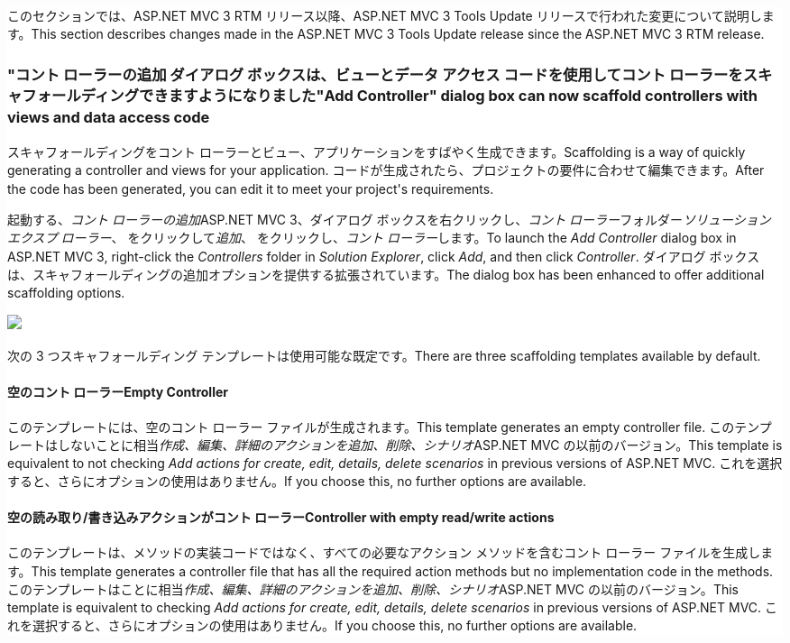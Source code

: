 <span data-ttu-id="a1d68-226">このセクションでは、ASP.NET MVC 3 RTM リリース以降、ASP.NET MVC 3 Tools Update リリースで行われた変更について説明します。</span><span class="sxs-lookup"><span data-stu-id="a1d68-226">This section describes changes made in the ASP.NET MVC 3 Tools Update release since the ASP.NET MVC 3 RTM release.</span></span>

<a id="tu-AddControllerDialog"></a>
### <a name="add-controller-dialog-box-can-now-scaffold-controllers-with-views-and-data-access-code"></a><span data-ttu-id="a1d68-227">"コント ローラーの追加 ダイアログ ボックスは、ビューとデータ アクセス コードを使用してコント ローラーをスキャフォールディングできますようになりました</span><span class="sxs-lookup"><span data-stu-id="a1d68-227">"Add Controller" dialog box can now scaffold controllers with views and data access code</span></span>

<span data-ttu-id="a1d68-228">スキャフォールディングをコント ローラーとビュー、アプリケーションをすばやく生成できます。</span><span class="sxs-lookup"><span data-stu-id="a1d68-228">Scaffolding is a way of quickly generating a controller and views for your application.</span></span> <span data-ttu-id="a1d68-229">コードが生成されたら、プロジェクトの要件に合わせて編集できます。</span><span class="sxs-lookup"><span data-stu-id="a1d68-229">After the code has been generated, you can edit it to meet your project's requirements.</span></span>

<span data-ttu-id="a1d68-230">起動する、*コント ローラーの追加*ASP.NET MVC 3、ダイアログ ボックスを右クリックし、*コント ローラー*フォルダー*ソリューション エクスプ ローラー*、 をクリックして*追加*、 をクリックし、*コント ローラー*します。</span><span class="sxs-lookup"><span data-stu-id="a1d68-230">To launch the *Add Controller* dialog box in ASP.NET MVC 3, right-click the *Controllers* folder in *Solution Explorer*, click *Add*, and then click *Controller*.</span></span> <span data-ttu-id="a1d68-231">ダイアログ ボックスは、スキャフォールディングの追加オプションを提供する拡張されています。</span><span class="sxs-lookup"><span data-stu-id="a1d68-231">The dialog box has been enhanced to offer additional scaffolding options.</span></span>

![](mvc3-release-notes/_static/image1.png)

<span data-ttu-id="a1d68-232">次の 3 つスキャフォールディング テンプレートは使用可能な既定です。</span><span class="sxs-lookup"><span data-stu-id="a1d68-232">There are three scaffolding templates available by default.</span></span>

#### <a name="empty-controller"></a><span data-ttu-id="a1d68-233">空のコント ローラー</span><span class="sxs-lookup"><span data-stu-id="a1d68-233">Empty Controller</span></span>

<span data-ttu-id="a1d68-234">このテンプレートには、空のコント ローラー ファイルが生成されます。</span><span class="sxs-lookup"><span data-stu-id="a1d68-234">This template generates an empty controller file.</span></span> <span data-ttu-id="a1d68-235">このテンプレートはしないことに相当*作成、編集、詳細のアクションを追加、削除、シナリオ*ASP.NET MVC の以前のバージョン。</span><span class="sxs-lookup"><span data-stu-id="a1d68-235">This template is equivalent to not checking *Add actions for create, edit, details, delete scenarios* in previous versions of ASP.NET MVC.</span></span> <span data-ttu-id="a1d68-236">これを選択すると、さらにオプションの使用はありません。</span><span class="sxs-lookup"><span data-stu-id="a1d68-236">If you choose this, no further options are available.</span></span>

#### <a name="controller-with-empty-readwrite-actions"></a><span data-ttu-id="a1d68-237">空の読み取り/書き込みアクションがコント ローラー</span><span class="sxs-lookup"><span data-stu-id="a1d68-237">Controller with empty read/write actions</span></span>

<span data-ttu-id="a1d68-238">このテンプレートは、メソッドの実装コードではなく、すべての必要なアクション メソッドを含むコント ローラー ファイルを生成します。</span><span class="sxs-lookup"><span data-stu-id="a1d68-238">This template generates a controller file that has all the required action methods but no implementation code in the methods.</span></span> <span data-ttu-id="a1d68-239">このテンプレートはことに相当*作成、編集、詳細のアクションを追加、削除、シナリオ*ASP.NET MVC の以前のバージョン。</span><span class="sxs-lookup"><span data-stu-id="a1d68-239">This template is equivalent to checking *Add actions for create, edit, details, delete scenarios* in previous versions of ASP.NET MVC.</span></span> <span data-ttu-id="a1d68-240">これを選択すると、さらにオプションの使用はありません。</span><span class="sxs-lookup"><span data-stu-id="a1d68-240">If you choose this, no further options are available.</span></span>
